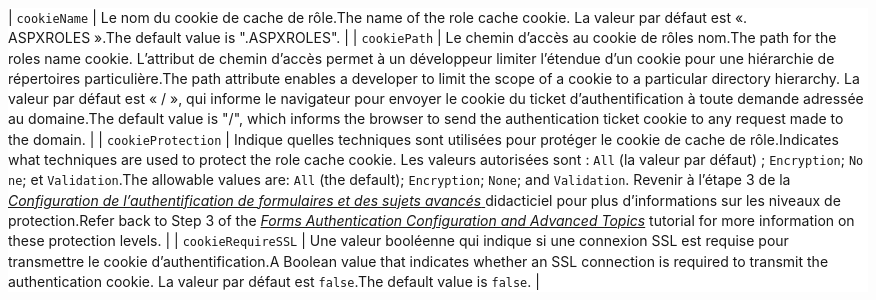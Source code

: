 |       `cookieName`        |                                                                                                                                                                                                                                                                                                                                     <span data-ttu-id="e19ca-167">Le nom du cookie de cache de rôle.</span><span class="sxs-lookup"><span data-stu-id="e19ca-167">The name of the role cache cookie.</span></span> <span data-ttu-id="e19ca-168">La valeur par défaut est «. ASPXROLES ».</span><span class="sxs-lookup"><span data-stu-id="e19ca-168">The default value is ".ASPXROLES".</span></span>                                                                                                                                                                                                                                                                                                                                     |
|       `cookiePath`        |                                                                                                                                                                                                                                <span data-ttu-id="e19ca-169">Le chemin d’accès au cookie de rôles nom.</span><span class="sxs-lookup"><span data-stu-id="e19ca-169">The path for the roles name cookie.</span></span> <span data-ttu-id="e19ca-170">L’attribut de chemin d’accès permet à un développeur limiter l’étendue d’un cookie pour une hiérarchie de répertoires particulière.</span><span class="sxs-lookup"><span data-stu-id="e19ca-170">The path attribute enables a developer to limit the scope of a cookie to a particular directory hierarchy.</span></span> <span data-ttu-id="e19ca-171">La valeur par défaut est « / », qui informe le navigateur pour envoyer le cookie du ticket d’authentification à toute demande adressée au domaine.</span><span class="sxs-lookup"><span data-stu-id="e19ca-171">The default value is "/", which informs the browser to send the authentication ticket cookie to any request made to the domain.</span></span>                                                                                                                                                                                                                                 |
|    `cookieProtection`     |                                                                                                                                                               <span data-ttu-id="e19ca-172">Indique quelles techniques sont utilisées pour protéger le cookie de cache de rôle.</span><span class="sxs-lookup"><span data-stu-id="e19ca-172">Indicates what techniques are used to protect the role cache cookie.</span></span> <span data-ttu-id="e19ca-173">Les valeurs autorisées sont : `All` (la valeur par défaut) ; `Encryption`; `None`; et `Validation`.</span><span class="sxs-lookup"><span data-stu-id="e19ca-173">The allowable values are: `All` (the default); `Encryption`; `None`; and `Validation`.</span></span> <span data-ttu-id="e19ca-174">Revenir à l’étape 3 de la <a id="_anchor_5"> </a> [ *Configuration de l’authentification de formulaires et des sujets avancés* ](../introduction/forms-authentication-configuration-and-advanced-topics-vb.md) didacticiel pour plus d’informations sur les niveaux de protection.</span><span class="sxs-lookup"><span data-stu-id="e19ca-174">Refer back to Step 3 of the <a id="_anchor_5"></a>[*Forms Authentication Configuration and Advanced Topics*](../introduction/forms-authentication-configuration-and-advanced-topics-vb.md) tutorial for more information on these protection levels.</span></span>                                                                                                                                                                |
|    `cookieRequireSSL`     |                                                                                                                                                                                                                                                                                                   <span data-ttu-id="e19ca-175">Une valeur booléenne qui indique si une connexion SSL est requise pour transmettre le cookie d’authentification.</span><span class="sxs-lookup"><span data-stu-id="e19ca-175">A Boolean value that indicates whether an SSL connection is required to transmit the authentication cookie.</span></span> <span data-ttu-id="e19ca-176">La valeur par défaut est `false`.</span><span class="sxs-lookup"><span data-stu-id="e19ca-176">The default value is `false`.</span></span>                                                                                                                                                                                                                                                                                                   |